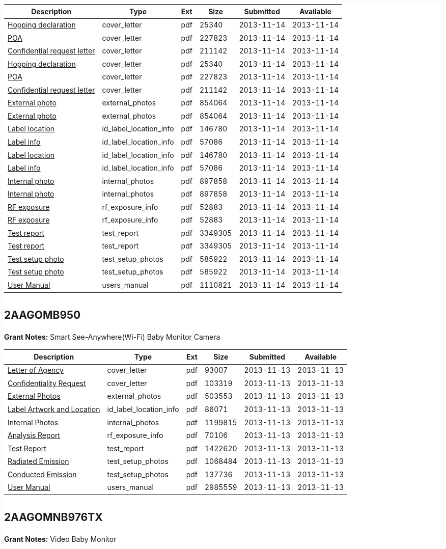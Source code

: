 | Description | Type | Ext | Size | Submitted | Available |
| ----------- | ---- | --- | ---- | --------- | --------- |
| [Hopping declaration](2AAGOMB920R/f72ed28bae859c24fb4eab8747b08e0a/2118506.pdf) | cover_letter | pdf | 25340 | 2013-11-14 | 2013-11-14 |
| [POA](2AAGOMB920R/f72ed28bae859c24fb4eab8747b08e0a/2118541.pdf) | cover_letter | pdf | 227823 | 2013-11-14 | 2013-11-14 |
| [Confidential request letter](2AAGOMB920R/f72ed28bae859c24fb4eab8747b08e0a/2118542.pdf) | cover_letter | pdf | 211142 | 2013-11-14 | 2013-11-14 |
| [Hopping declaration](2AAGOMB920R/f72ed28bae859c24fb4eab8747b08e0a/2118506.pdf) | cover_letter | pdf | 25340 | 2013-11-14 | 2013-11-14 |
| [POA](2AAGOMB920R/f72ed28bae859c24fb4eab8747b08e0a/2118541.pdf) | cover_letter | pdf | 227823 | 2013-11-14 | 2013-11-14 |
| [Confidential request letter](2AAGOMB920R/f72ed28bae859c24fb4eab8747b08e0a/2118542.pdf) | cover_letter | pdf | 211142 | 2013-11-14 | 2013-11-14 |
| [External photo](2AAGOMB920R/f72ed28bae859c24fb4eab8747b08e0a/2118549.pdf) | external_photos | pdf | 854064 | 2013-11-14 | 2013-11-14 |
| [External photo](2AAGOMB920R/f72ed28bae859c24fb4eab8747b08e0a/2118549.pdf) | external_photos | pdf | 854064 | 2013-11-14 | 2013-11-14 |
| [Label location](2AAGOMB920R/f72ed28bae859c24fb4eab8747b08e0a/2118551.pdf) | id_label_location_info | pdf | 146780 | 2013-11-14 | 2013-11-14 |
| [Label info](2AAGOMB920R/f72ed28bae859c24fb4eab8747b08e0a/2118552.pdf) | id_label_location_info | pdf | 57086 | 2013-11-14 | 2013-11-14 |
| [Label location](2AAGOMB920R/f72ed28bae859c24fb4eab8747b08e0a/2118551.pdf) | id_label_location_info | pdf | 146780 | 2013-11-14 | 2013-11-14 |
| [Label info](2AAGOMB920R/f72ed28bae859c24fb4eab8747b08e0a/2118552.pdf) | id_label_location_info | pdf | 57086 | 2013-11-14 | 2013-11-14 |
| [Internal photo](2AAGOMB920R/f72ed28bae859c24fb4eab8747b08e0a/2118550.pdf) | internal_photos | pdf | 897858 | 2013-11-14 | 2013-11-14 |
| [Internal photo](2AAGOMB920R/f72ed28bae859c24fb4eab8747b08e0a/2118550.pdf) | internal_photos | pdf | 897858 | 2013-11-14 | 2013-11-14 |
| [RF exposure](2AAGOMB920R/f72ed28bae859c24fb4eab8747b08e0a/2118546.pdf) | rf_exposure_info | pdf | 52883 | 2013-11-14 | 2013-11-14 |
| [RF exposure](2AAGOMB920R/f72ed28bae859c24fb4eab8747b08e0a/2118546.pdf) | rf_exposure_info | pdf | 52883 | 2013-11-14 | 2013-11-14 |
| [Test report](2AAGOMB920R/f72ed28bae859c24fb4eab8747b08e0a/2118547.pdf) | test_report | pdf | 3349305 | 2013-11-14 | 2013-11-14 |
| [Test report](2AAGOMB920R/f72ed28bae859c24fb4eab8747b08e0a/2118547.pdf) | test_report | pdf | 3349305 | 2013-11-14 | 2013-11-14 |
| [Test setup photo](2AAGOMB920R/f72ed28bae859c24fb4eab8747b08e0a/2118548.pdf) | test_setup_photos | pdf | 585922 | 2013-11-14 | 2013-11-14 |
| [Test setup photo](2AAGOMB920R/f72ed28bae859c24fb4eab8747b08e0a/2118548.pdf) | test_setup_photos | pdf | 585922 | 2013-11-14 | 2013-11-14 |
| [User Manual](2AAGOMB920R/f72ed28bae859c24fb4eab8747b08e0a/2118510.pdf) | users_manual | pdf | 1110821 | 2013-11-14 | 2013-11-14 |
## 2AAGOMB950
**Grant Notes:** Smart See-Anywhere(Wi-Fi) Baby Monitor Camera

| Description | Type | Ext | Size | Submitted | Available |
| ----------- | ---- | --- | ---- | --------- | --------- |
| [Letter of Agency](2AAGOMB950/a65eed25e44b5302e44712108ec53534/2118437.pdf) | cover_letter | pdf | 93007 | 2013-11-13 | 2013-11-13 |
| [Confidentiality Request](2AAGOMB950/a65eed25e44b5302e44712108ec53534/2118438.pdf) | cover_letter | pdf | 103319 | 2013-11-13 | 2013-11-13 |
| [External Photos](2AAGOMB950/a65eed25e44b5302e44712108ec53534/2118446.pdf) | external_photos | pdf | 503553 | 2013-11-13 | 2013-11-13 |
| [Label Artwork and Location](2AAGOMB950/a65eed25e44b5302e44712108ec53534/2118447.pdf) | id_label_location_info | pdf | 86071 | 2013-11-13 | 2013-11-13 |
| [Internal Photos](2AAGOMB950/a65eed25e44b5302e44712108ec53534/2118448.pdf) | internal_photos | pdf | 1199815 | 2013-11-13 | 2013-11-13 |
| [Analysis Report](2AAGOMB950/a65eed25e44b5302e44712108ec53534/2118449.pdf) | rf_exposure_info | pdf | 70106 | 2013-11-13 | 2013-11-13 |
| [Test Report](2AAGOMB950/a65eed25e44b5302e44712108ec53534/2118443.pdf) | test_report | pdf | 1422620 | 2013-11-13 | 2013-11-13 |
| [Radiated Emission](2AAGOMB950/a65eed25e44b5302e44712108ec53534/2118444.pdf) | test_setup_photos | pdf | 1068484 | 2013-11-13 | 2013-11-13 |
| [Conducted Emission](2AAGOMB950/a65eed25e44b5302e44712108ec53534/2118445.pdf) | test_setup_photos | pdf | 137736 | 2013-11-13 | 2013-11-13 |
| [User Manual](2AAGOMB950/a65eed25e44b5302e44712108ec53534/2118439.pdf) | users_manual | pdf | 2985559 | 2013-11-13 | 2013-11-13 |
## 2AAGOMNB976TX
**Grant Notes:** Video Baby Monitor
